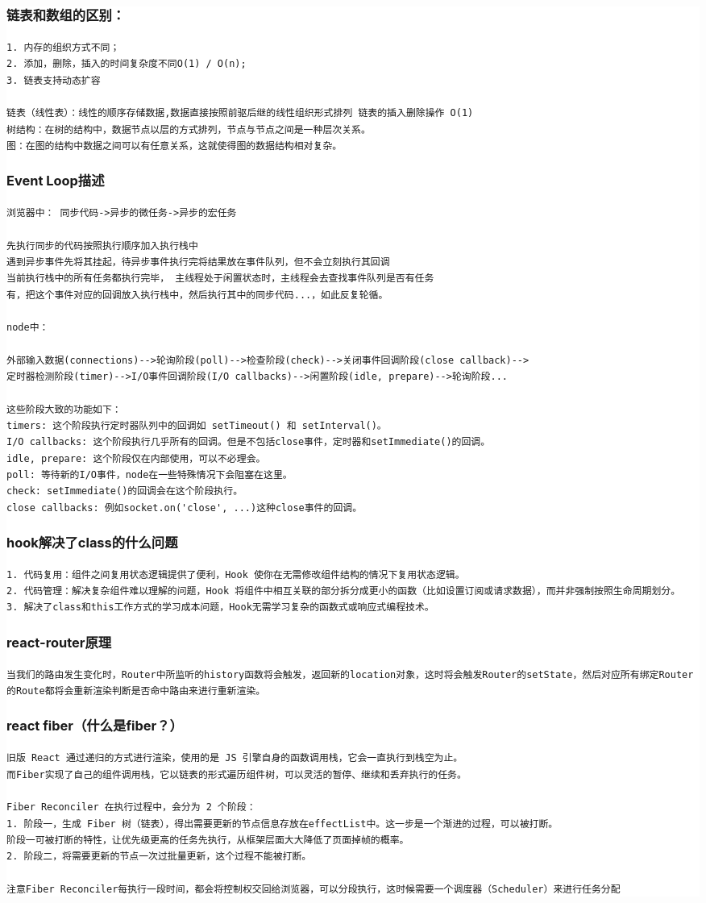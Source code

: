 ### 链表和数组的区别：
```
1. 内存的组织方式不同；
2. 添加，删除，插入的时间复杂度不同O(1) / O(n);
3. 链表支持动态扩容

链表（线性表）：线性的顺序存储数据,数据直接按照前驱后继的线性组织形式排列 链表的插入删除操作 O(1)
树结构：在树的结构中，数据节点以层的方式排列，节点与节点之间是一种层次关系。
图：在图的结构中数据之间可以有任意关系，这就使得图的数据结构相对复杂。
```
### Event Loop描述
```
浏览器中： 同步代码->异步的微任务->异步的宏任务

先执行同步的代码按照执行顺序加入执行栈中
遇到异步事件先将其挂起，待异步事件执行完将结果放在事件队列，但不会立刻执行其回调
当前执行栈中的所有任务都执行完毕， 主线程处于闲置状态时，主线程会去查找事件队列是否有任务
有，把这个事件对应的回调放入执行栈中，然后执行其中的同步代码...，如此反复轮循。

node中：

外部输入数据(connections)-->轮询阶段(poll)-->检查阶段(check)-->关闭事件回调阶段(close callback)-->
定时器检测阶段(timer)-->I/O事件回调阶段(I/O callbacks)-->闲置阶段(idle, prepare)-->轮询阶段...

这些阶段大致的功能如下：
timers: 这个阶段执行定时器队列中的回调如 setTimeout() 和 setInterval()。
I/O callbacks: 这个阶段执行几乎所有的回调。但是不包括close事件，定时器和setImmediate()的回调。
idle, prepare: 这个阶段仅在内部使用，可以不必理会。
poll: 等待新的I/O事件，node在一些特殊情况下会阻塞在这里。
check: setImmediate()的回调会在这个阶段执行。
close callbacks: 例如socket.on('close', ...)这种close事件的回调。

```
### hook解决了class的什么问题
```
1. 代码复用：组件之间复用状态逻辑提供了便利，Hook 使你在无需修改组件结构的情况下复用状态逻辑。
2. 代码管理：解决复杂组件难以理解的问题，Hook 将组件中相互关联的部分拆分成更小的函数（比如设置订阅或请求数据），而并非强制按照生命周期划分。
3. 解决了class和this工作方式的学习成本问题，Hook无需学习复杂的函数式或响应式编程技术。
```

### react-router原理
```
当我们的路由发生变化时，Router中所监听的history函数将会触发，返回新的location对象，这时将会触发Router的setState，然后对应所有绑定Router的Route都将会重新渲染判断是否命中路由来进行重新渲染。

```
### react fiber（什么是fiber？）
```
旧版 React 通过递归的方式进行渲染，使用的是 JS 引擎自身的函数调用栈，它会一直执行到栈空为止。
而Fiber实现了自己的组件调用栈，它以链表的形式遍历组件树，可以灵活的暂停、继续和丢弃执行的任务。

Fiber Reconciler 在执行过程中，会分为 2 个阶段：
1. 阶段一，生成 Fiber 树（链表），得出需要更新的节点信息存放在effectList中。这一步是一个渐进的过程，可以被打断。
阶段一可被打断的特性，让优先级更高的任务先执行，从框架层面大大降低了页面掉帧的概率。
2. 阶段二，将需要更新的节点一次过批量更新，这个过程不能被打断。

注意Fiber Reconciler每执行一段时间，都会将控制权交回给浏览器，可以分段执行，这时候需要一个调度器（Scheduler）来进行任务分配
```

